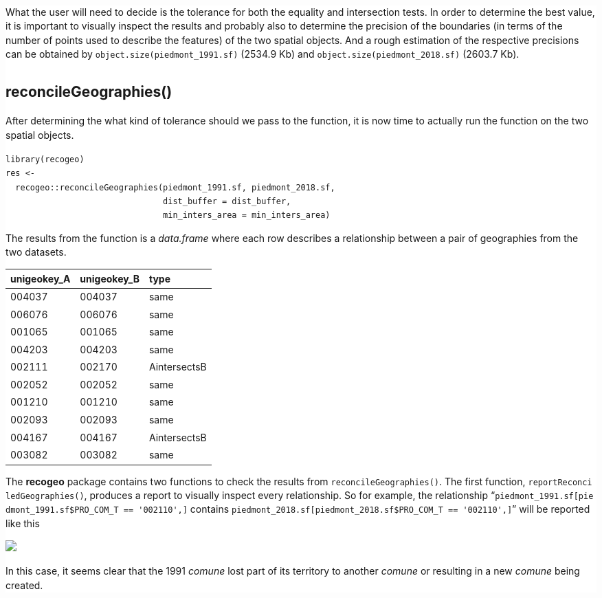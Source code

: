 What the user will need to decide is the tolerance for both the equality and intersection tests. In order to determine the best value, it is important to visually inspect the results and probably also to determine the precision of the boundaries (in terms of the number of points used to describe the features) of the two spatial objects. And a rough estimation of the respective precisions can be obtained by `object.size(piedmont_1991.sf)` (2534.9 Kb) and `object.size(piedmont_2018.sf)` (2603.7 Kb).

## reconcileGeographies()

After determining the what kind of tolerance should we pass to the function, it is now time to actually run the function on the two spatial objects.

```
library(recogeo)
res <-
  recogeo::reconcileGeographies(piedmont_1991.sf, piedmont_2018.sf,
                                dist_buffer = dist_buffer,
                                min_inters_area = min_inters_area)
```

The results from the function is a _data.frame_ where each row describes a relationship between a pair of geographies from the two datasets.

| unigeokey\_A | unigeokey\_B | type |
| :-- | :-- | :-- |
| 004037 | 004037 | same |
| 006076 | 006076 | same |
| 001065 | 001065 | same |
| 004203 | 004203 | same |
| 002111 | 002170 | AintersectsB |
| 002052 | 002052 | same |
| 001210 | 001210 | same |
| 002093 | 002093 | same |
| 004167 | 004167 | AintersectsB |
| 003082 | 003082 | same |

The **recogeo** package contains two functions to check the results from `reconcileGeographies()`. The first function, `reportReconciledGeographies()`, produces a report to visually inspect every relationship. So for example, the relationship “`piedmont_1991.sf[piedmont_1991.sf$PRO_COM_T == '002110',]` contains `piedmont_2018.sf[piedmont_2018.sf$PRO_COM_T == '002110',]`” will be reported like this

[![](images/unnamed-chunk-17-1-1024x731.png)](http://www.francescobailo.net/wordpress/wp-content/uploads/2019/02/unnamed-chunk-17-1.png)

In this case, it seems clear that the 1991 _comune_ lost part of its territory to another _comune_ or resulting in a new _comune_ being created.
